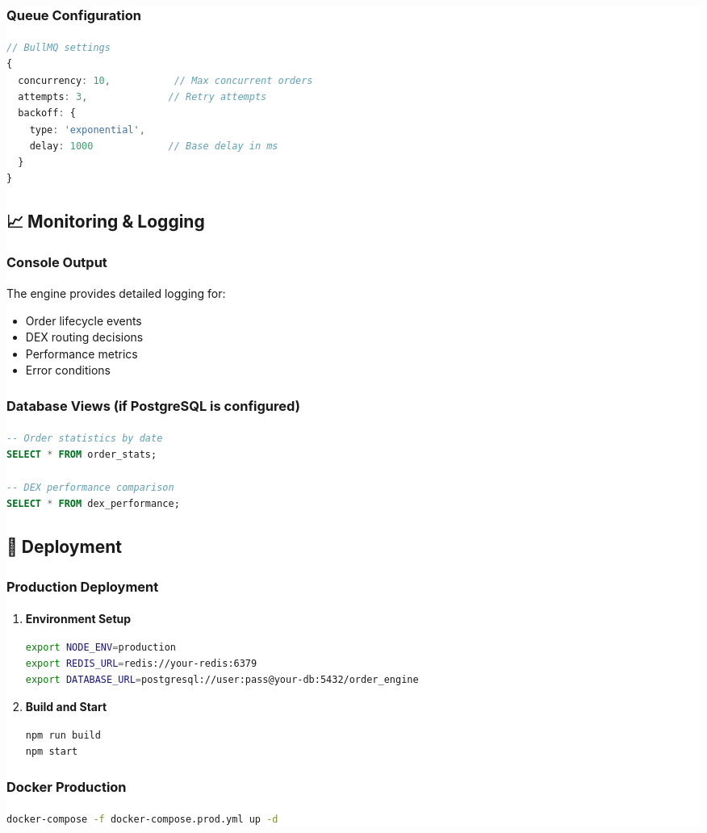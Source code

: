 ### Queue Configuration

```typescript
// BullMQ settings
{
  concurrency: 10,           // Max concurrent orders
  attempts: 3,              // Retry attempts
  backoff: {
    type: 'exponential',
    delay: 1000             // Base delay in ms
  }
}
```

## 📈 Monitoring & Logging

### Console Output
The engine provides detailed logging for:
- Order lifecycle events
- DEX routing decisions
- Performance metrics
- Error conditions

### Database Views (if PostgreSQL is configured)
```sql
-- Order statistics by date
SELECT * FROM order_stats;

-- DEX performance comparison
SELECT * FROM dex_performance;
```

## 🚀 Deployment

### Production Deployment

1. **Environment Setup**
   ```bash
   export NODE_ENV=production
   export REDIS_URL=redis://your-redis:6379
   export DATABASE_URL=postgresql://user:pass@your-db:5432/order_engine
   ```

2. **Build and Start**
   ```bash
   npm run build
   npm start
   ```

### Docker Production
```bash
docker-compose -f docker-compose.prod.yml up -d
```
